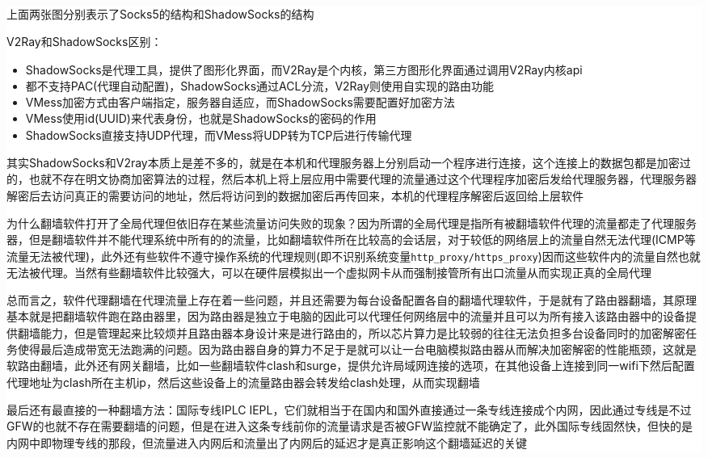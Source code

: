 上面两张图分别表示了Socks5的结构和ShadowSocks的结构

V2Ray和ShadowSocks区别：
- ShadowSocks是代理工具，提供了图形化界面，而V2Ray是个内核，第三方图形化界面通过调用V2Ray内核api
- 都不支持PAC(代理自动配置)，ShadowSocks通过ACL分流，V2Ray则使用自实现的路由功能
- VMess加密方式由客户端指定，服务器自适应，而ShadowSocks需要配置好加密方法
- VMess使用id(UUID)来代表身份，也就是ShadowSocks的密码的作用
- ShadowSocks直接支持UDP代理，而VMess将UDP转为TCP后进行传输代理 

其实ShadowSocks和V2ray本质上是差不多的，就是在本机和代理服务器上分别启动一个程序进行连接，这个连接上的数据包都是加密过的，也就不存在明文协商加密算法的过程，然后本机上将上层应用中需要代理的流量通过这个代理程序加密后发给代理服务器，代理服务器解密后去访问真正的需要访问的地址，然后将访问到的数据加密后再传回来，本机的代理程序解密后返回给上层软件

为什么翻墙软件打开了全局代理但依旧存在某些流量访问失败的现象？因为所谓的全局代理是指所有被翻墙软件代理的流量都走了代理服务器，但是翻墙软件并不能代理系统中所有的的流量，比如翻墙软件所在比较高的会话层，对于较低的网络层上的流量自然无法代理(ICMP等流量无法被代理)，此外还有些软件不遵守操作系统的代理规则(即不识别系统变量`http_proxy/https_proxy`)因而这些软件内的流量自然也就无法被代理。当然有些翻墙软件比较强大，可以在硬件层模拟出一个虚拟网卡从而强制接管所有出口流量从而实现正真的全局代理

总而言之，软件代理翻墙在代理流量上存在着一些问题，并且还需要为每台设备配置各自的翻墙代理软件，于是就有了路由器翻墙，其原理基本就是把翻墙软件跑在路由器里，因为路由器是独立于电脑的因此可以代理任何网络层中的流量并且可以为所有接入该路由器中的设备提供翻墙能力，但是管理起来比较烦并且路由器本身设计来是进行路由的，所以芯片算力是比较弱的往往无法负担多台设备同时的加密解密任务使得最后造成带宽无法跑满的问题。因为路由器自身的算力不足于是就可以让一台电脑模拟路由器从而解决加密解密的性能瓶颈，这就是软路由翻墙，此外还有网关翻墙，比如一些翻墙软件clash和surge，提供允许局域网连接的选项，在其他设备上连接到同一wifi下然后配置代理地址为clash所在主机ip，然后这些设备上的流量路由器会转发给clash处理，从而实现翻墙

最后还有最直接的一种翻墙方法：国际专线IPLC IEPL，它们就相当于在国内和国外直接通过一条专线连接成个内网，因此通过专线是不过GFW的也就不存在需要翻墙的问题，但是在进入这条专线前你的流量请求是否被GFW监控就不能确定了，此外国际专线固然快，但快的是内网中即物理专线的那段，但流量进入内网后和流量出了内网后的延迟才是真正影响这个翻墙延迟的关键
